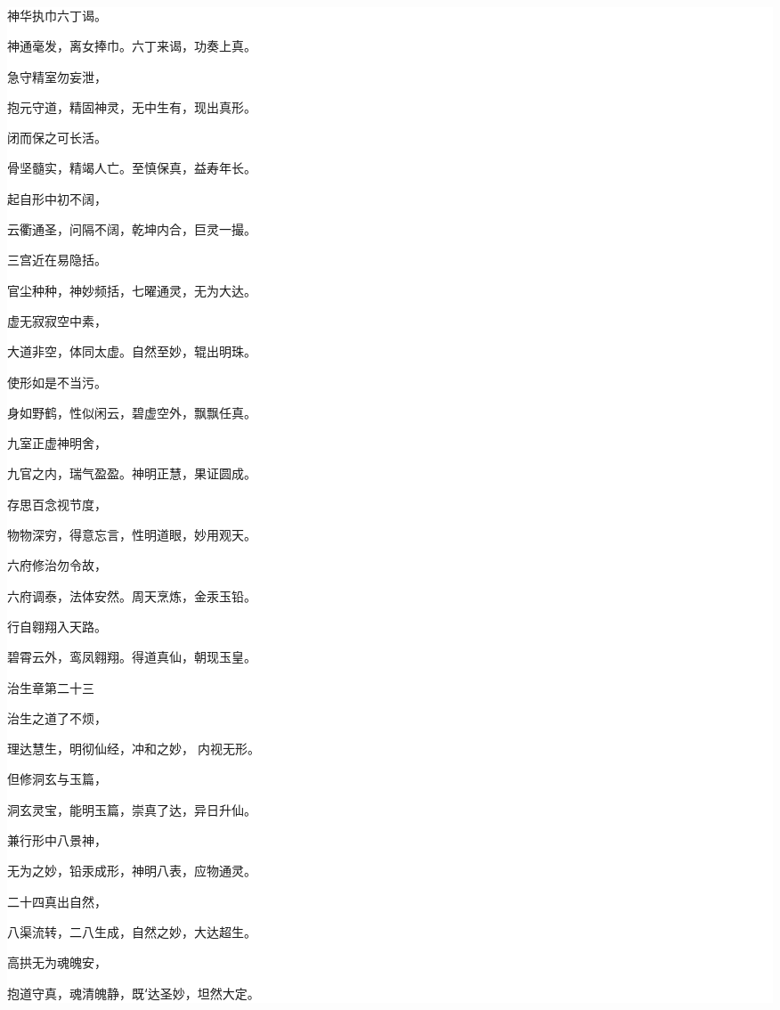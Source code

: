 神华执巾六丁谒。  

神通毫发，离女捧巾。六丁来谒，功奏上真。  

急守精室勿妄泄，  

抱元守道，精固神灵，无中生有，现出真形。  

闭而保之可长活。  

骨坚髓实，精竭人亡。至慎保真，益寿年长。  

起自形中初不阔，  

云衢通圣，问隔不阔，乾坤内合，巨灵一撮。  

三宫近在易隐括。  

官尘种种，神妙频括，七曜通灵，无为大达。  

虚无寂寂空中素，  

大道非空，体同太虚。自然至妙，辊出明珠。  

使形如是不当污。  

身如野鹤，性似闲云，碧虚空外，飘飘任真。  

九室正虚神明舍，  

九官之内，瑞气盈盈。神明正慧，果证圆成。  

存思百念视节度，  

物物深穷，得意忘言，性明道眼，妙用观天。  

六府修治勿令故，  

六府调泰，法体安然。周天烹炼，金汞玉铅。  

行自翱翔入天路。  

碧霄云外，鸾凤翱翔。得道真仙，朝现玉皇。  

治生章第二十三  

治生之道了不烦，  

理达慧生，明彻仙经，冲和之妙， 内视无形。  

但修洞玄与玉篇，  

洞玄灵宝，能明玉篇，崇真了达，异日升仙。  

兼行形中八景神，  

无为之妙，铅汞成形，神明八表，应物通灵。  

二十四真出自然，  

八渠流转，二八生成，自然之妙，大达超生。  

高拱无为魂魄安，  

抱道守真，魂清魄静，既‘达圣妙，坦然大定。  
